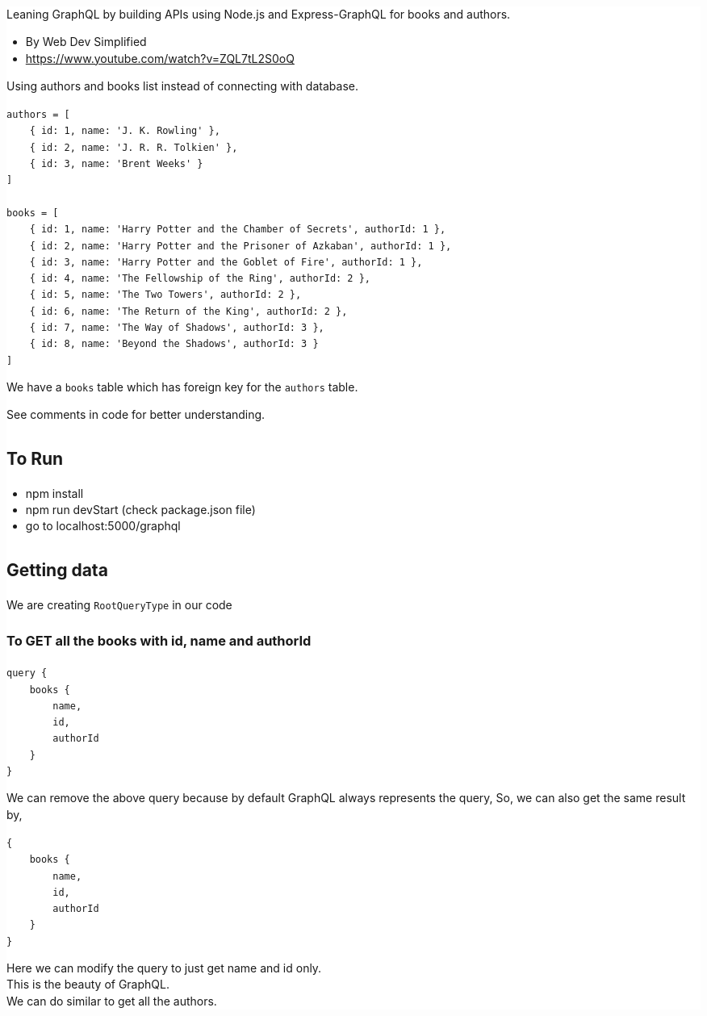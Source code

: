 Leaning GraphQL by building APIs using Node.js and Express-GraphQL for books and authors.
- By Web Dev Simplified
- https://www.youtube.com/watch?v=ZQL7tL2S0oQ

Using authors and books list instead of connecting with database.

```
authors = [
	{ id: 1, name: 'J. K. Rowling' },
	{ id: 2, name: 'J. R. R. Tolkien' },
	{ id: 3, name: 'Brent Weeks' }
]

books = [
	{ id: 1, name: 'Harry Potter and the Chamber of Secrets', authorId: 1 },
	{ id: 2, name: 'Harry Potter and the Prisoner of Azkaban', authorId: 1 },
	{ id: 3, name: 'Harry Potter and the Goblet of Fire', authorId: 1 },
	{ id: 4, name: 'The Fellowship of the Ring', authorId: 2 },
	{ id: 5, name: 'The Two Towers', authorId: 2 },
	{ id: 6, name: 'The Return of the King', authorId: 2 },
	{ id: 7, name: 'The Way of Shadows', authorId: 3 },
	{ id: 8, name: 'Beyond the Shadows', authorId: 3 }
]
```

We have a `books` table which has foreign key for the `authors` table.

See comments in code for better understanding.

## To Run
- npm install
- npm run devStart
(check package.json file)
- go to localhost:5000/graphql

## Getting data
We are creating `RootQueryType` in our code
### To GET all the books with id, name and authorId
```
query {
	books {
		name,
		id,
		authorId
	}
}
```
We can remove the above query because by default GraphQL always represents the query,
So, we can also get the same result by,
```
{
	books {
		name,
		id,
		authorId
	}
}
```
Here we can modify the query to just get name and id only.<br>
This is the beauty of GraphQL.<br>
We can do similar to get all the authors.<br>

